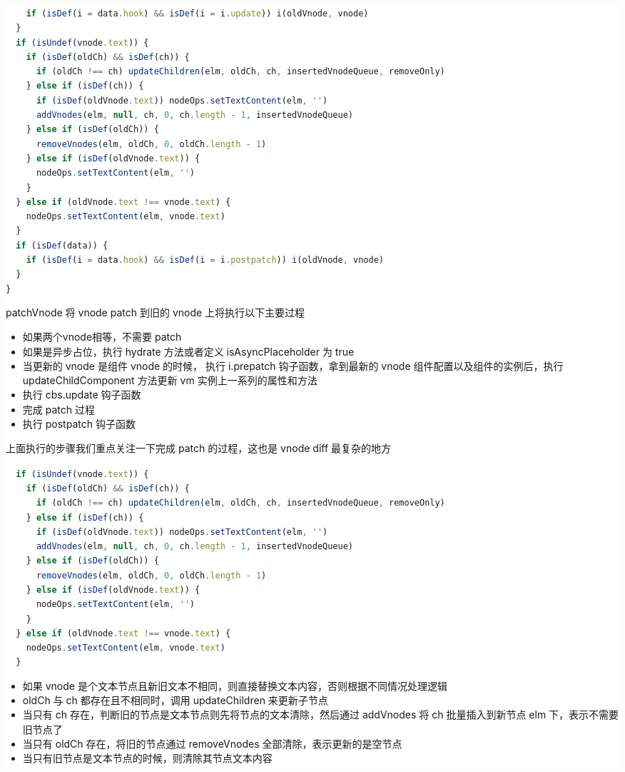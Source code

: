```js
    if (isDef(i = data.hook) && isDef(i = i.update)) i(oldVnode, vnode)
  }
  if (isUndef(vnode.text)) {
    if (isDef(oldCh) && isDef(ch)) {
      if (oldCh !== ch) updateChildren(elm, oldCh, ch, insertedVnodeQueue, removeOnly)
    } else if (isDef(ch)) {
      if (isDef(oldVnode.text)) nodeOps.setTextContent(elm, '')
      addVnodes(elm, null, ch, 0, ch.length - 1, insertedVnodeQueue)
    } else if (isDef(oldCh)) {
      removeVnodes(elm, oldCh, 0, oldCh.length - 1)
    } else if (isDef(oldVnode.text)) {
      nodeOps.setTextContent(elm, '')
    }
  } else if (oldVnode.text !== vnode.text) {
    nodeOps.setTextContent(elm, vnode.text)
  }
  if (isDef(data)) {
    if (isDef(i = data.hook) && isDef(i = i.postpatch)) i(oldVnode, vnode)
  }
}
```

patchVnode 将 vnode patch 到旧的 vnode 上将执行以下主要过程
- 如果两个vnode相等，不需要 patch
- 如果是异步占位，执行 hydrate 方法或者定义 isAsyncPlaceholder 为 true
- 当更新的 vnode 是组件 vnode 的时候， 执行 i.prepatch 钩子函数，拿到最新的 vnode 组件配置以及组件的实例后，执行 updateChildComponent 方法更新 vm 实例上一系列的属性和方法
- 执行 cbs.update 钩子函数
- 完成 patch 过程
- 执行 postpatch 钩子函数

上面执行的步骤我们重点关注一下完成 patch 的过程，这也是 vnode diff 最复杂的地方

```js
  if (isUndef(vnode.text)) {
    if (isDef(oldCh) && isDef(ch)) {
      if (oldCh !== ch) updateChildren(elm, oldCh, ch, insertedVnodeQueue, removeOnly)
    } else if (isDef(ch)) {
      if (isDef(oldVnode.text)) nodeOps.setTextContent(elm, '')
      addVnodes(elm, null, ch, 0, ch.length - 1, insertedVnodeQueue)
    } else if (isDef(oldCh)) {
      removeVnodes(elm, oldCh, 0, oldCh.length - 1)
    } else if (isDef(oldVnode.text)) {
      nodeOps.setTextContent(elm, '')
    }
  } else if (oldVnode.text !== vnode.text) {
    nodeOps.setTextContent(elm, vnode.text)
  }
```

- 如果 vnode 是个文本节点且新旧文本不相同，则直接替换文本内容，否则根据不同情况处理逻辑
- oldCh 与 ch 都存在且不相同时，调用 updateChildren 来更新子节点
- 当只有 ch 存在，判断旧的节点是文本节点则先将节点的文本清除，然后通过 addVnodes 将 ch 批量插入到新节点 elm 下，表示不需要旧节点了
- 当只有 oldCh 存在，将旧的节点通过 removeVnodes 全部清除，表示更新的是空节点
- 当只有旧节点是文本节点的时候，则清除其节点文本内容
